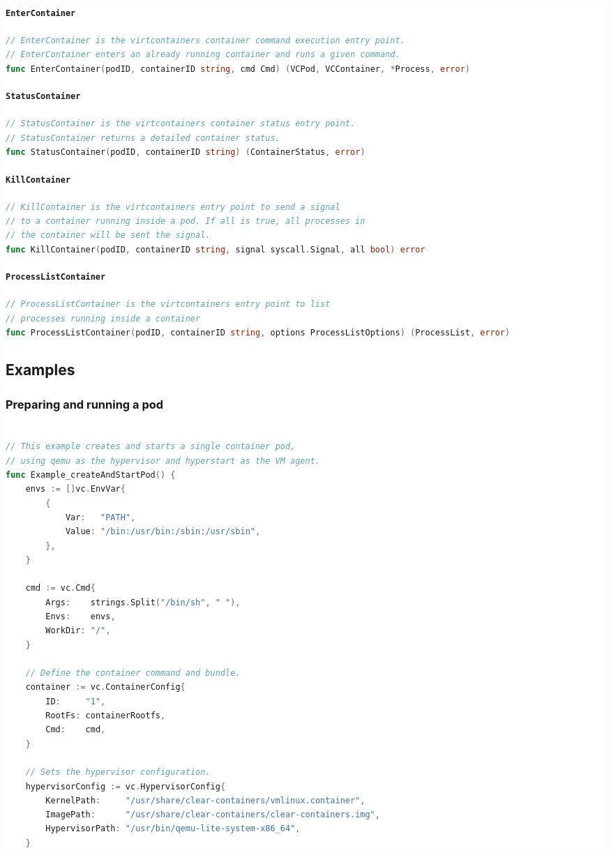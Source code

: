 #### `EnterContainer`
```Go
// EnterContainer is the virtcontainers container command execution entry point.
// EnterContainer enters an already running container and runs a given command.
func EnterContainer(podID, containerID string, cmd Cmd) (VCPod, VCContainer, *Process, error)
```

#### `StatusContainer`
```Go
// StatusContainer is the virtcontainers container status entry point.
// StatusContainer returns a detailed container status.
func StatusContainer(podID, containerID string) (ContainerStatus, error)
```

#### `KillContainer`
```Go
// KillContainer is the virtcontainers entry point to send a signal
// to a container running inside a pod. If all is true, all processes in
// the container will be sent the signal.
func KillContainer(podID, containerID string, signal syscall.Signal, all bool) error
```

#### `ProcessListContainer`
```Go
// ProcessListContainer is the virtcontainers entry point to list
// processes running inside a container
func ProcessListContainer(podID, containerID string, options ProcessListOptions) (ProcessList, error)
```

## Examples

### Preparing and running a pod

```Go

// This example creates and starts a single container pod,
// using qemu as the hypervisor and hyperstart as the VM agent.
func Example_createAndStartPod() {
	envs := []vc.EnvVar{
		{
			Var:   "PATH",
			Value: "/bin:/usr/bin:/sbin:/usr/sbin",
		},
	}

	cmd := vc.Cmd{
		Args:    strings.Split("/bin/sh", " "),
		Envs:    envs,
		WorkDir: "/",
	}

	// Define the container command and bundle.
	container := vc.ContainerConfig{
		ID:     "1",
		RootFs: containerRootfs,
		Cmd:    cmd,
	}

	// Sets the hypervisor configuration.
	hypervisorConfig := vc.HypervisorConfig{
		KernelPath:     "/usr/share/clear-containers/vmlinux.container",
		ImagePath:      "/usr/share/clear-containers/clear-containers.img",
		HypervisorPath: "/usr/bin/qemu-lite-system-x86_64",
	}
```